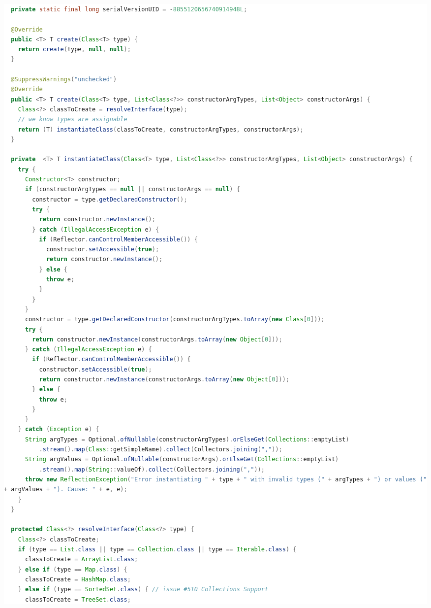   ```java
    private static final long serialVersionUID = -8855120656740914948L;
  
    @Override
    public <T> T create(Class<T> type) {
      return create(type, null, null);
    }
  
    @SuppressWarnings("unchecked")
    @Override
    public <T> T create(Class<T> type, List<Class<?>> constructorArgTypes, List<Object> constructorArgs) {
      Class<?> classToCreate = resolveInterface(type);
      // we know types are assignable
      return (T) instantiateClass(classToCreate, constructorArgTypes, constructorArgs);
    }
  
    private  <T> T instantiateClass(Class<T> type, List<Class<?>> constructorArgTypes, List<Object> constructorArgs) {
      try {
        Constructor<T> constructor;
        if (constructorArgTypes == null || constructorArgs == null) {
          constructor = type.getDeclaredConstructor();
          try {
            return constructor.newInstance();
          } catch (IllegalAccessException e) {
            if (Reflector.canControlMemberAccessible()) {
              constructor.setAccessible(true);
              return constructor.newInstance();
            } else {
              throw e;
            }
          }
        }
        constructor = type.getDeclaredConstructor(constructorArgTypes.toArray(new Class[0]));
        try {
          return constructor.newInstance(constructorArgs.toArray(new Object[0]));
        } catch (IllegalAccessException e) {
          if (Reflector.canControlMemberAccessible()) {
            constructor.setAccessible(true);
            return constructor.newInstance(constructorArgs.toArray(new Object[0]));
          } else {
            throw e;
          }
        }
      } catch (Exception e) {
        String argTypes = Optional.ofNullable(constructorArgTypes).orElseGet(Collections::emptyList)
            .stream().map(Class::getSimpleName).collect(Collectors.joining(","));
        String argValues = Optional.ofNullable(constructorArgs).orElseGet(Collections::emptyList)
            .stream().map(String::valueOf).collect(Collectors.joining(","));
        throw new ReflectionException("Error instantiating " + type + " with invalid types (" + argTypes + ") or values (" + argValues + "). Cause: " + e, e);
      }
    }
  
    protected Class<?> resolveInterface(Class<?> type) {
      Class<?> classToCreate;
      if (type == List.class || type == Collection.class || type == Iterable.class) {
        classToCreate = ArrayList.class;
      } else if (type == Map.class) {
        classToCreate = HashMap.class;
      } else if (type == SortedSet.class) { // issue #510 Collections Support
        classToCreate = TreeSet.class;
  ```
